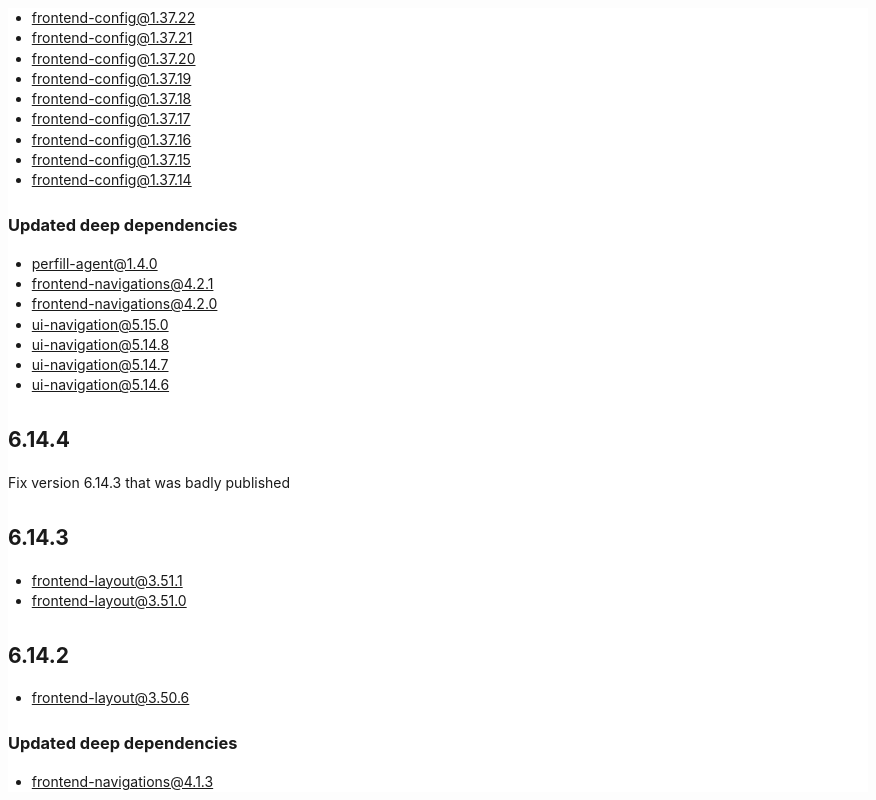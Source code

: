 - [frontend-config@1.37.22](https://github.com/mercadolibre/fury_frontend-config/releases/tag/1.37.22)
- [frontend-config@1.37.21](https://github.com/mercadolibre/fury_frontend-config/releases/tag/1.37.21)
- [frontend-config@1.37.20](https://github.com/mercadolibre/fury_frontend-config/releases/tag/1.37.20)
- [frontend-config@1.37.19](https://github.com/mercadolibre/fury_frontend-config/releases/tag/1.37.19)
- [frontend-config@1.37.18](https://github.com/mercadolibre/fury_frontend-config/releases/tag/1.37.18)
- [frontend-config@1.37.17](https://github.com/mercadolibre/fury_frontend-config/releases/tag/1.37.17)
- [frontend-config@1.37.16](https://github.com/mercadolibre/fury_frontend-config/releases/tag/1.37.16)
- [frontend-config@1.37.15](https://github.com/mercadolibre/fury_frontend-config/releases/tag/1.37.15)
- [frontend-config@1.37.14](https://github.com/mercadolibre/fury_frontend-config/releases/tag/1.37.14)

### Updated deep dependencies

- [perfill-agent@1.4.0](https://github.com/mercadolibre/fury_perfill-agent/releases/tag/1.4.0)
- [frontend-navigations@4.2.1](https://github.com/mercadolibre/fury_frontend-navigations/releases/tag/4.2.1)
- [frontend-navigations@4.2.0](https://github.com/mercadolibre/fury_frontend-navigations/releases/tag/4.2.0)
- [ui-navigation@5.15.0](https://github.com/mercadolibre/fury_ui-navigation/releases/tag/5.15.0)
- [ui-navigation@5.14.8](https://github.com/mercadolibre/fury_ui-navigation/releases/tag/5.14.8)
- [ui-navigation@5.14.7](https://github.com/mercadolibre/fury_ui-navigation/releases/tag/5.14.7)
- [ui-navigation@5.14.6](https://github.com/mercadolibre/fury_ui-navigation/releases/tag/5.14.6)

## 6.14.4

Fix version 6.14.3 that was badly published

## 6.14.3

- [frontend-layout@3.51.1](https://github.com/mercadolibre/fury_frontend-layout/releases/tag/3.51.1)
- [frontend-layout@3.51.0](https://github.com/mercadolibre/fury_frontend-layout/releases/tag/3.51.0)

## 6.14.2

- [frontend-layout@3.50.6](https://github.com/mercadolibre/fury_frontend-layout/releases/tag/3.50.6)

### Updated deep dependencies

- [frontend-navigations@4.1.3](https://github.com/mercadolibre/fury_frontend-navigations/releases/tag/4.1.3)
